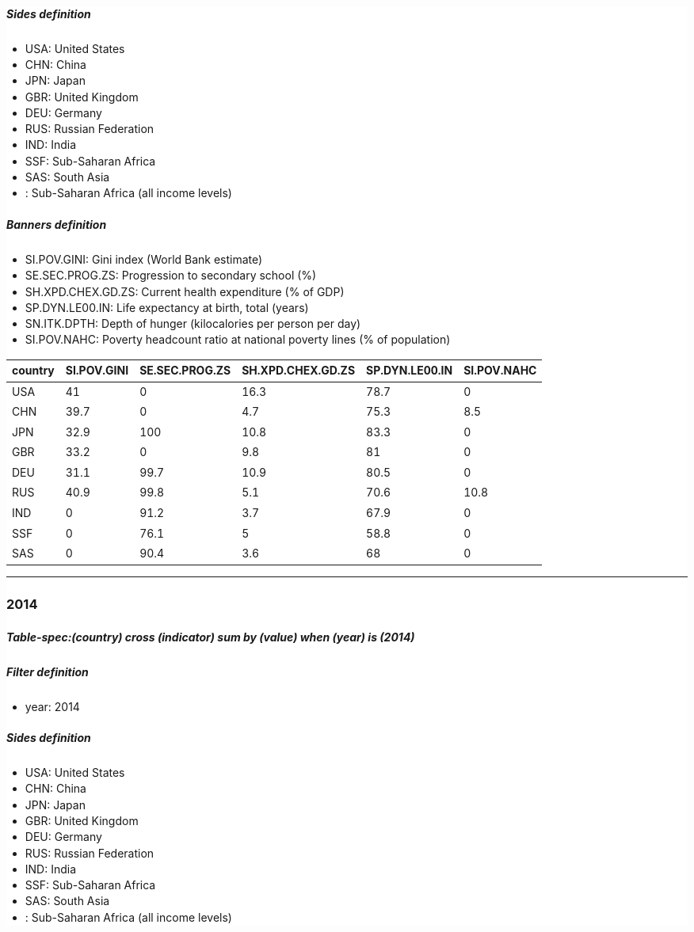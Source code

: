 ##### Sides definition
  - USA: United States
  - CHN: China
  - JPN: Japan
  - GBR: United Kingdom
  - DEU: Germany
  - RUS: Russian Federation
  - IND: India
  - SSF: Sub-Saharan Africa
  - SAS: South Asia
  - : Sub-Saharan Africa (all income levels)

##### Banners definition
  - SI.POV.GINI: Gini index (World Bank estimate)
  - SE.SEC.PROG.ZS: Progression to secondary school (%)
  - SH.XPD.CHEX.GD.ZS: Current health expenditure (% of GDP)
  - SP.DYN.LE00.IN: Life expectancy at birth, total (years)
  - SN.ITK.DPTH: Depth of hunger (kilocalories per person per day)
  - SI.POV.NAHC: Poverty headcount ratio at national poverty lines (% of population)

  | country | SI.POV.GINI | SE.SEC.PROG.ZS | SH.XPD.CHEX.GD.ZS | SP.DYN.LE00.IN | SI.POV.NAHC |
  | ------- | ----------- | -------------- | ----------------- | -------------- | ----------- |
  | USA     |          41 |              0 |              16.3 |           78.7 |           0 |
  | CHN     |        39.7 |              0 |               4.7 |           75.3 |         8.5 |
  | JPN     |        32.9 |            100 |              10.8 |           83.3 |           0 |
  | GBR     |        33.2 |              0 |               9.8 |             81 |           0 |
  | DEU     |        31.1 |           99.7 |              10.9 |           80.5 |           0 |
  | RUS     |        40.9 |           99.8 |               5.1 |           70.6 |        10.8 |
  | IND     |           0 |           91.2 |               3.7 |           67.9 |           0 |
  | SSF     |           0 |           76.1 |                 5 |           58.8 |           0 |
  | SAS     |           0 |           90.4 |               3.6 |             68 |           0 |
---

### 2014

##### Table-spec:(country) cross (indicator) sum by (value) when (year) is (2014)

##### Filter definition
  - year: 2014

##### Sides definition
  - USA: United States
  - CHN: China
  - JPN: Japan
  - GBR: United Kingdom
  - DEU: Germany
  - RUS: Russian Federation
  - IND: India
  - SSF: Sub-Saharan Africa
  - SAS: South Asia
  - : Sub-Saharan Africa (all income levels)
